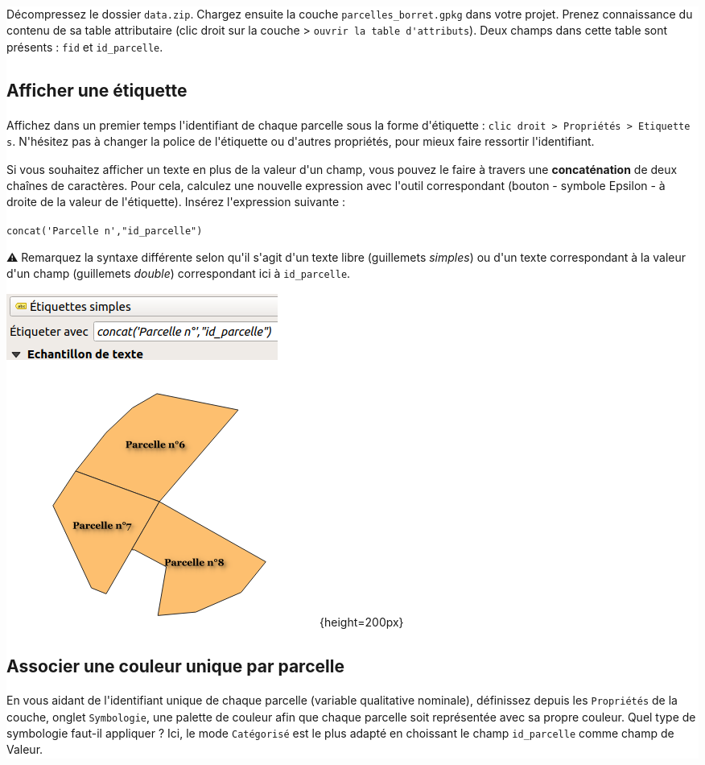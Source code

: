 Décompressez le dossier `data.zip`. Chargez ensuite la couche `parcelles_borret.gpkg` dans votre projet. Prenez connaissance du contenu de sa table attributaire (clic droit sur la couche > `ouvrir la table d'attributs`). Deux champs dans cette table sont présents : `fid` et `id_parcelle`.


## Afficher une étiquette

Affichez dans un premier temps l'identifiant de chaque parcelle sous la forme d'étiquette : `clic droit > Propriétés > Etiquettes`. N'hésitez pas à changer la police de l'étiquette ou d'autres propriétés, pour mieux faire ressortir l'identifiant.

Si vous souhaitez afficher un texte en plus de la valeur d'un champ, vous pouvez le faire à travers une **concaténation** de deux chaînes de caractères. Pour cela, calculez une nouvelle expression avec l'outil correspondant (bouton - symbole Epsilon - à droite de la valeur de l'étiquette). Insérez l'expression suivante :

```
concat('Parcelle n',"id_parcelle")
```

:warning: Remarquez la syntaxe différente selon qu'il s'agit d'un texte libre (guillemets *simples*) ou d'un texte correspondant à la valeur d'un champ (guillemets *double*) correspondant ici à `id_parcelle`.

![Étiquetter les parcelles](figures/etiquette_parcelle.png)


![Résultat de l'étiquettage](figures/parcelle_num.png){height=200px}


## Associer une couleur unique par parcelle


En vous aidant de l'identifiant unique de chaque parcelle (variable qualitative nominale), définissez depuis les `Propriétés` de la couche, onglet `Symbologie`, une palette de couleur afin que chaque parcelle soit représentée avec sa propre couleur. Quel type de symbologie faut-il appliquer ? Ici, le mode `Catégorisé` est le plus adapté en choissant le champ `id_parcelle` comme champ de Valeur.
